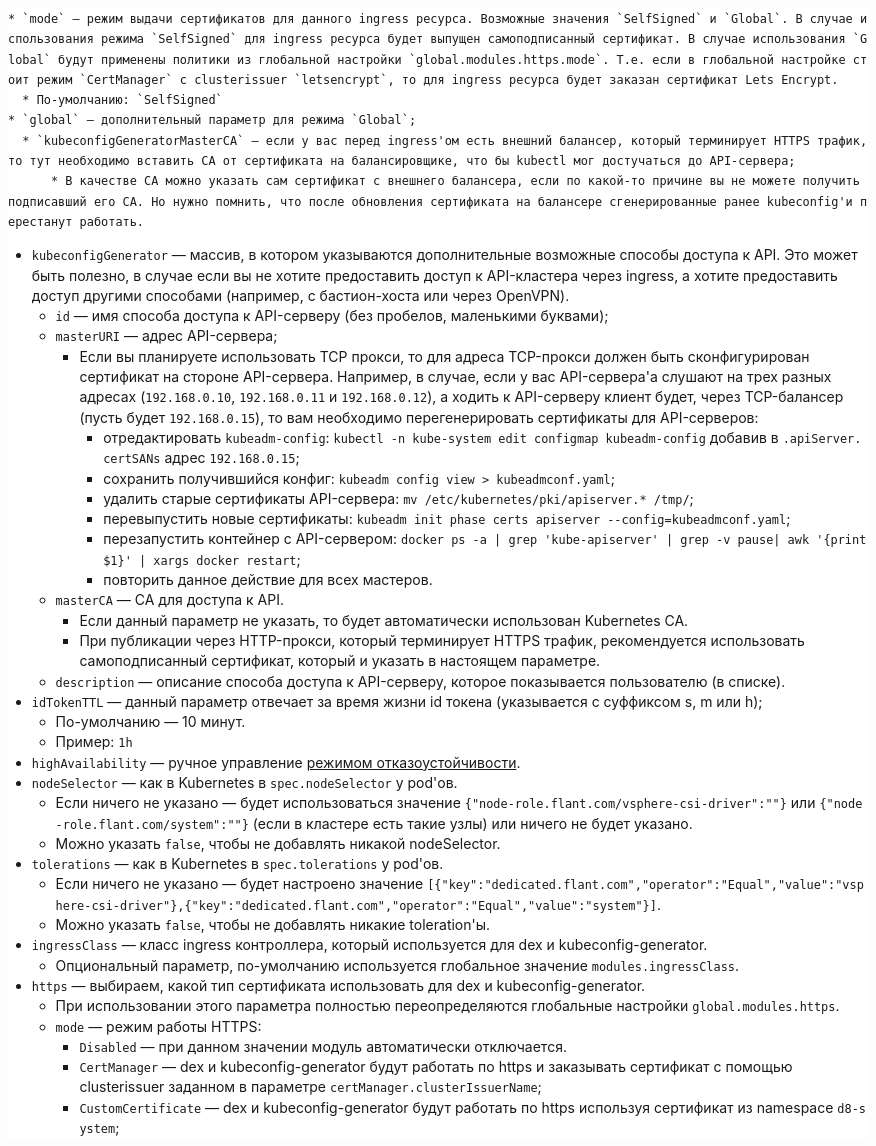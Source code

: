     * `mode` — режим выдачи сертификатов для данного ingress ресурса. Возможные значения `SelfSigned` и `Global`. В случае использования режима `SelfSigned` для ingress ресурса будет выпущен самоподписанный сертификат. В случае использования `Global` будут применены политики из глобальной настройки `global.modules.https.mode`. Т.е. если в глобальной настройке стоит режим `CertManager` с clusterissuer `letsencrypt`, то для ingress ресурса будет заказан сертификат Lets Encrypt.
      * По-умолчанию: `SelfSigned`
    * `global` — дополнительный параметр для режима `Global`;
      * `kubeconfigGeneratorMasterCA` — если у вас перед ingress'ом есть внешний балансер, который терминирует HTTPS трафик, то тут необходимо вставить CA от сертификата на балансировщике, что бы kubectl мог достучаться до API-сервера; 
          * В качестве CA можно указать сам сертификат с внешнего балансера, если по какой-то причине вы не можете получить подписавший его CA. Но нужно помнить, что после обновления сертификата на балансере сгенерированные ранее kubeconfig'и перестанут работать.
* `kubeconfigGenerator` — массив, в котором указываются дополнительные возможные способы доступа к API. Это может быть полезно, в случае если вы не хотите предоставить доступ к API-кластера через ingress, а хотите предоставить доступ другими способами (например, с бастион-хоста или через OpenVPN).
  * `id` — имя способа доступа к API-серверу (без пробелов, маленькими буквами);
  * `masterURI` — адрес API-сервера;
    * Если вы планируете использовать TCP прокси, то для адреса TCP-прокси должен быть сконфигурирован сертификат на стороне API-сервера. Например, в случае, если у вас API-сервера'а слушают на трех разных адресах (`192.168.0.10`, `192.168.0.11` и `192.168.0.12`), а ходить к API-серверу клиент будет, через TCP-балансер (пусть будет `192.168.0.15`), то вам необходимо перегенерировать сертификаты для API-серверов:
      * отредактировать `kubeadm-config`: `kubectl -n kube-system edit configmap kubeadm-config` добавив в `.apiServer.certSANs` адрес `192.168.0.15`;
      * сохранить получившийся конфиг: `kubeadm config view > kubeadmconf.yaml`;
      * удалить старые сертификаты API-сервера: `mv /etc/kubernetes/pki/apiserver.* /tmp/`;
      * перевыпустить новые сертификаты: `kubeadm init phase certs apiserver --config=kubeadmconf.yaml`;
      * перезапустить контейнер с API-сервером: `docker ps -a | grep 'kube-apiserver' | grep -v pause| awk '{print $1}' | xargs docker restart`;
      * повторить данное действие для всех мастеров.
  * `masterCA` — CA для доступа к API.
    * Если данный параметр не указать, то будет автоматически использован Kubernetes CA.
    * При публикации через HTTP-прокси, который терминирует HTTPS трафик, рекомендуется использовать самоподписанный сертификат, который и указать в настоящем параметре.
  * `description` — описание способа доступа к API-серверу, которое показывается пользователю (в списке).
* `idTokenTTL` — данный параметр отвечает за время жизни id токена (указывается с суффиксом s, m или h);
  * По-умолчанию — 10 минут.
  * Пример: `1h`
* `highAvailability` — ручное управление [режимом отказоустойчивости](/FEATURES.md#отказоустойчивость).
* `nodeSelector` — как в Kubernetes в `spec.nodeSelector` у pod'ов.
    * Если ничего не указано — будет использоваться значение `{"node-role.flant.com/vsphere-csi-driver":""}` или `{"node-role.flant.com/system":""}` (если в кластере есть такие узлы) или ничего не будет указано.
    * Можно указать `false`, чтобы не добавлять никакой nodeSelector.
* `tolerations` — как в Kubernetes в `spec.tolerations` у pod'ов.
    * Если ничего не указано — будет настроено значение `[{"key":"dedicated.flant.com","operator":"Equal","value":"vsphere-csi-driver"},{"key":"dedicated.flant.com","operator":"Equal","value":"system"}]`.
    * Можно указать `false`, чтобы не добавлять никакие toleration'ы.
* `ingressClass` — класс ingress контроллера, который используется для dex и kubeconfig-generator.
  * Опциональный параметр, по-умолчанию используется глобальное значение `modules.ingressClass`.
* `https` — выбираем, какой тип сертификата использовать для dex и kubeconfig-generator.
  * При использовании этого параметра полностью переопределяются глобальные настройки `global.modules.https`.
  * `mode` — режим работы HTTPS:
    * `Disabled` — при данном значении модуль автоматически отключается.
    * `CertManager` — dex и kubeconfig-generator будут работать по https и заказывать сертификат с помощью clusterissuer заданном в параметре `certManager.clusterIssuerName`;
    * `CustomCertificate` — dex и kubeconfig-generator будут работать по https используя сертификат из namespace `d8-system`;
